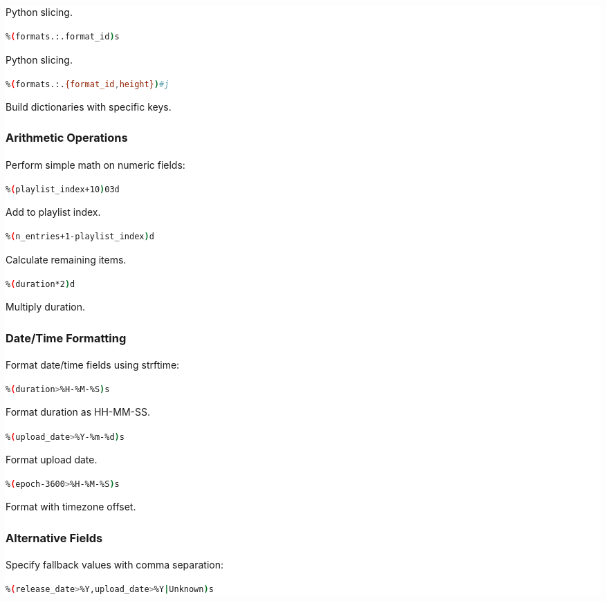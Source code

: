 Python slicing.

```bash
%(formats.:.format_id)s
```

Python slicing.

```bash
%(formats.:.{format_id,height})#j
```

Build dictionaries with specific keys.

### Arithmetic Operations

Perform simple math on numeric fields:

```bash
%(playlist_index+10)03d
```

Add to playlist index.

```bash
%(n_entries+1-playlist_index)d
```

Calculate remaining items.

```bash
%(duration*2)d
```

Multiply duration.

### Date/Time Formatting

Format date/time fields using strftime:

```bash
%(duration>%H-%M-%S)s
```

Format duration as HH-MM-SS.

```bash
%(upload_date>%Y-%m-%d)s
```

Format upload date.

```bash
%(epoch-3600>%H-%M-%S)s
```

Format with timezone offset.

### Alternative Fields

Specify fallback values with comma separation:

```bash
%(release_date>%Y,upload_date>%Y|Unknown)s
```
